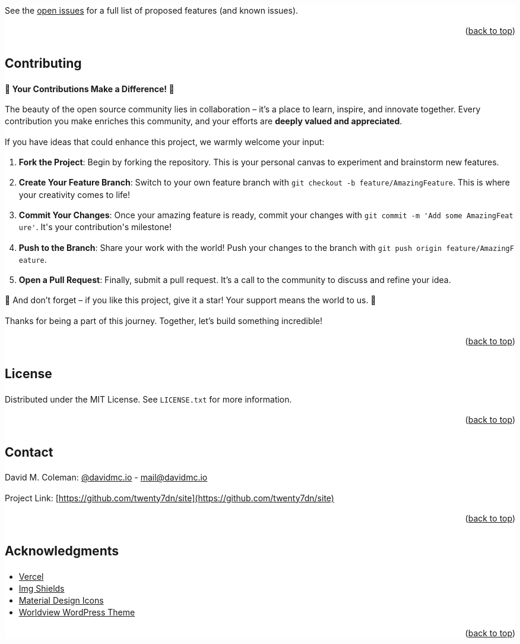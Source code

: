 See the [open issues](https://github.com/twenty7dn/site/issues) for a full list of proposed features (and known issues).  
  
<p align="right">(<a href="#readme-top">back to top</a>)</p>  
  
  
## Contributing  
  
  
**🌟 Your Contributions Make a Difference! 🌟**  
  
The beauty of the open source community lies in collaboration – it’s a place to learn, inspire, and innovate together. Every contribution you make enriches this community, and your efforts are **deeply valued and appreciated**.  
  
If you have ideas that could enhance this project, we warmly welcome your input:  
  
1.  **Fork the Project**: Begin by forking the repository. This is your personal canvas to experiment and brainstorm new features.  
  
2.  **Create Your Feature Branch**: Switch to your own feature branch with `git checkout -b feature/AmazingFeature`. This is where your creativity comes to life!  
  
3.  **Commit Your Changes**: Once your amazing feature is ready, commit your changes with `git commit -m 'Add some AmazingFeature'`. It's your contribution's milestone!  
  
4.  **Push to the Branch**: Share your work with the world! Push your changes to the branch with `git push origin feature/AmazingFeature`.  
  
5.  **Open a Pull Request**: Finally, submit a pull request. It’s a call to the community to discuss and refine your idea.  
  
  
🌈 And don’t forget – if you like this project, give it a star! Your support means the world to us. 🌈  
  
Thanks for being a part of this journey. Together, let’s build something incredible!  
  
<p align="right">(<a href="#readme-top">back to top</a>)</p>  
  
  
## License  
  
Distributed under the MIT License. See `LICENSE.txt` for more information.  
  
<p align="right">(<a href="#readme-top">back to top</a>)</p>  
  
  
## Contact  
  
David M. Coleman: [@davidmc.io](https://bsky.app/profile/davidmc.io) - mail@davidmc.io  
  
Project Link: [https://github.com/twenty7dn/site](https://github.com/twenty7dn/site)  
  
<p align="right">(<a href="#readme-top">back to top</a>)</p>  
  
  
## Acknowledgments  
* [Vercel](https://vercel.com)  
* [Img Shields](https://shields.io)  
* [Material Design Icons](https://pictogrammers.com/library/mdi/)
* [Worldview WordPress Theme](https://upthemes.com/themes/worldview/)
  
<p align="right">(<a href="#readme-top">back to top</a>)</p>
